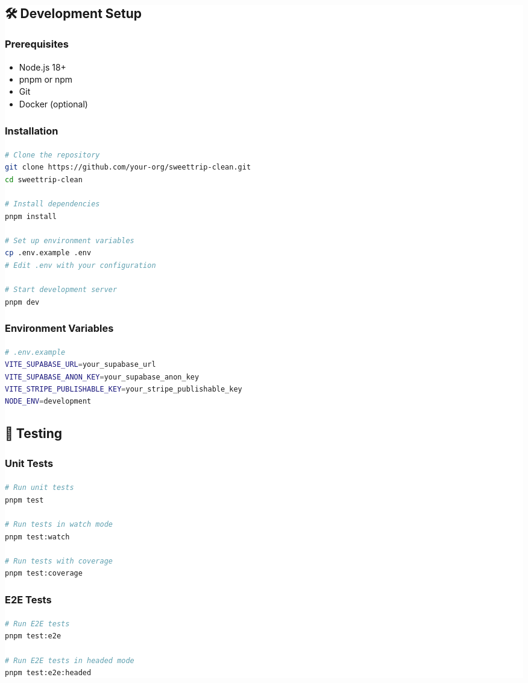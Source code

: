 ## 🛠️ Development Setup

### Prerequisites
- Node.js 18+
- pnpm or npm
- Git
- Docker (optional)

### Installation
```bash
# Clone the repository
git clone https://github.com/your-org/sweettrip-clean.git
cd sweettrip-clean

# Install dependencies
pnpm install

# Set up environment variables
cp .env.example .env
# Edit .env with your configuration

# Start development server
pnpm dev
```

### Environment Variables
```bash
# .env.example
VITE_SUPABASE_URL=your_supabase_url
VITE_SUPABASE_ANON_KEY=your_supabase_anon_key
VITE_STRIPE_PUBLISHABLE_KEY=your_stripe_publishable_key
NODE_ENV=development
```

## 🧪 Testing

### Unit Tests
```bash
# Run unit tests
pnpm test

# Run tests in watch mode
pnpm test:watch

# Run tests with coverage
pnpm test:coverage
```

### E2E Tests
```bash
# Run E2E tests
pnpm test:e2e

# Run E2E tests in headed mode
pnpm test:e2e:headed
```
